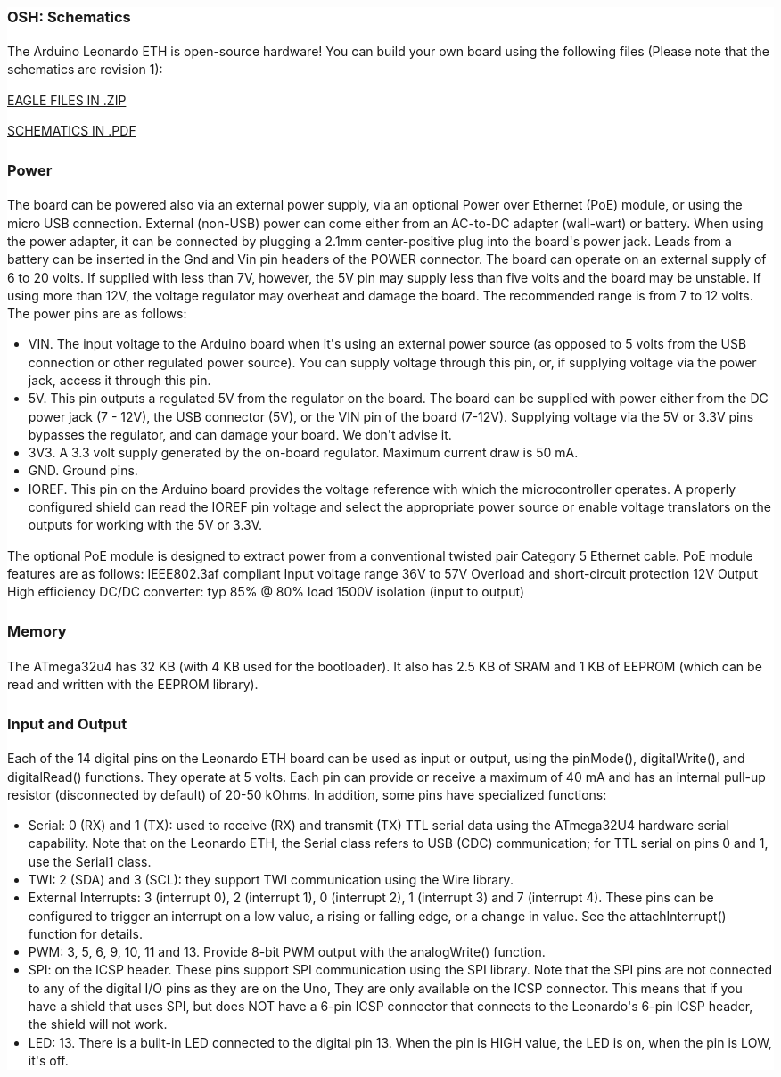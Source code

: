 ### OSH: Schematics

The Arduino Leonardo ETH is open-source hardware! You can build your own board using the following files (Please note that the schematics are revision 1):

[EAGLE FILES IN .ZIP](https://content.arduino.cc/assets/LeonardoEth_V1.0.zip)

[SCHEMATICS IN .PDF](https://content.arduino.cc/assets/LeonardoEth_V1.0_sch.pdf)

### Power

The board can be powered also via an external power supply, via an optional Power over Ethernet (PoE) module, or using the micro USB connection. External (non-USB) power can come either from an AC-to-DC adapter (wall-wart) or battery. When using the power adapter, it can be connected by plugging a 2.1mm center-positive plug into the board's power jack. Leads from a battery can be inserted in the Gnd and Vin pin headers of the POWER connector. The board can operate on an external supply of 6 to 20 volts. If supplied with less than 7V, however, the 5V pin may supply less than five volts and the board may be unstable. If using more than 12V, the voltage regulator may overheat and damage the board. The recommended range is from 7 to 12 volts. The power pins are as follows:

* VIN. The input voltage to the Arduino board when it's using an external power source (as opposed to 5 volts from the USB connection or other regulated power source). You can supply voltage through this pin, or, if supplying voltage via the power jack, access it through this pin.
* 5V. This pin outputs a regulated 5V from the regulator on the board. The board can be supplied with power either from the DC power jack (7 - 12V), the USB connector (5V), or the VIN pin of the board (7-12V). Supplying voltage via the 5V or 3.3V pins bypasses the regulator, and can damage your board. We don't advise it.
* 3V3\. A 3.3 volt supply generated by the on-board regulator. Maximum current draw is 50 mA.
* GND. Ground pins.
* IOREF. This pin on the Arduino board provides the voltage reference with which the microcontroller operates. A properly configured shield can read the IOREF pin voltage and select the appropriate power source or enable voltage translators on the outputs for working with the 5V or 3.3V.

The optional PoE module is designed to extract power from a conventional twisted pair Category 5 Ethernet cable. PoE module features are as follows: IEEE802.3af compliant Input voltage range 36V to 57V Overload and short-circuit protection 12V Output High efficiency DC/DC converter: typ 85% @ 80% load 1500V isolation (input to output)

### Memory

The ATmega32u4 has 32 KB (with 4 KB used for the bootloader). It also has 2.5 KB of SRAM and 1 KB of EEPROM (which can be read and written with the EEPROM library).

### Input and Output

Each of the 14 digital pins on the Leonardo ETH board can be used as input or output, using the pinMode(), digitalWrite(), and digitalRead() functions. They operate at 5 volts. Each pin can provide or receive a maximum of 40 mA and has an internal pull-up resistor (disconnected by default) of 20-50 kOhms. In addition, some pins have specialized functions:

* Serial: 0 (RX) and 1 (TX): used to receive (RX) and transmit (TX) TTL serial data using the ATmega32U4 hardware serial capability. Note that on the Leonardo ETH, the Serial class refers to USB (CDC) communication; for TTL serial on pins 0 and 1, use the Serial1 class.
* TWI: 2 (SDA) and 3 (SCL): they support TWI communication using the Wire library.
* External Interrupts: 3 (interrupt 0), 2 (interrupt 1), 0 (interrupt 2), 1 (interrupt 3) and 7 (interrupt 4). These pins can be configured to trigger an interrupt on a low value, a rising or falling edge, or a change in value. See the attachInterrupt() function for details.
* PWM: 3, 5, 6, 9, 10, 11 and 13\. Provide 8-bit PWM output with the analogWrite() function.
* SPI: on the ICSP header. These pins support SPI communication using the SPI library. Note that the SPI pins are not connected to any of the digital I/O pins as they are on the Uno, They are only available on the ICSP connector. This means that if you have a shield that uses SPI, but does NOT have a 6-pin ICSP connector that connects to the Leonardo's 6-pin ICSP header, the shield will not work.
* LED: 13\. There is a built-in LED connected to the digital pin 13\. When the pin is HIGH value, the LED is on, when the pin is LOW, it's off.